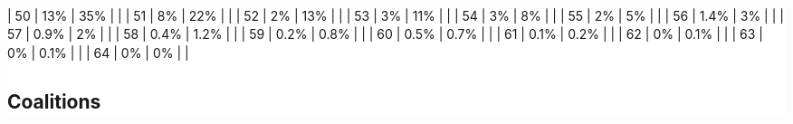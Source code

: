 | 50 | 13% | 35% |  |
| 51 | 8% | 22% |  |
| 52 | 2% | 13% |  |
| 53 | 3% | 11% |  |
| 54 | 3% | 8% |  |
| 55 | 2% | 5% |  |
| 56 | 1.4% | 3% |  |
| 57 | 0.9% | 2% |  |
| 58 | 0.4% | 1.2% |  |
| 59 | 0.2% | 0.8% |  |
| 60 | 0.5% | 0.7% |  |
| 61 | 0.1% | 0.2% |  |
| 62 | 0% | 0.1% |  |
| 63 | 0% | 0.1% |  |
| 64 | 0% | 0% |  |


## Coalitions
